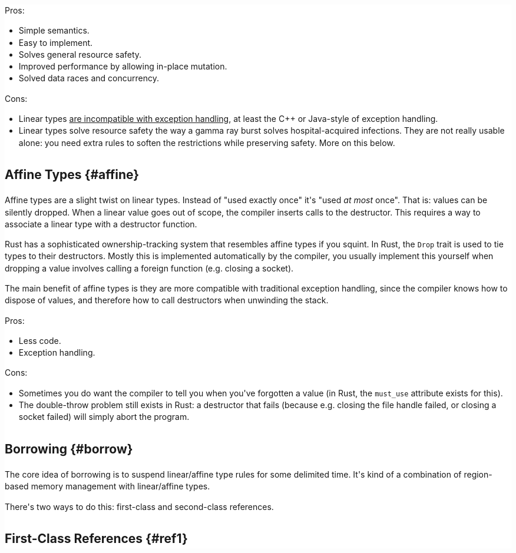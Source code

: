 Pros:

- Simple semantics.
- Easy to implement.
- Solves general resource safety.
- Improved performance by allowing in-place mutation.
- Solved data races and concurrency.

Cons:

- Linear types [are incompatible with exception handling][exception], at least
  the C++ or Java-style of exception handling.
- Linear types solve resource safety the way a gamma ray burst solves
  hospital-acquired infections. They are not really usable alone: you need extra
  rules to soften the restrictions while preserving safety. More on this below.

[exception]: /article/linear-types-exceptions

## Affine Types {#affine}

Affine types are a slight twist on linear types. Instead of "used exactly once"
it's "used _at most_ once". That is: values can be silently dropped. When a
linear value goes out of scope, the compiler inserts calls to the
destructor. This requires a way to associate a linear type with a destructor
function.

Rust has a sophisticated ownership-tracking system that resembles affine types
if you squint. In Rust, the `Drop` trait is used to tie types to their
destructors. Mostly this is implemented automatically by the compiler, you
usually implement this yourself when dropping a value involves calling a foreign
function (e.g. closing a socket).

The main benefit of affine types is they are more compatible with traditional
exception handling, since the compiler knows how to dispose of values, and
therefore how to call destructors when unwinding the stack.

Pros:
- Less code.
- Exception handling.

Cons:
- Sometimes you do want the compiler to tell you when you've forgotten a value
  (in Rust, the `must_use` attribute exists for this).
- The double-throw problem still exists in Rust: a destructor that fails
  (because e.g. closing the file handle failed, or closing a socket failed) will
  simply abort the program.

## Borrowing {#borrow}

The core idea of borrowing is to suspend linear/affine type rules for some
delimited time. It's kind of a combination of region-based memory management
with linear/affine types.

There's two ways to do this: first-class and second-class references.

## First-Class References {#ref1}


[arena]: https://en.wikipedia.org/wiki/Region-based_memory_management
[slab]: https://en.wikipedia.org/wiki/Slab_allocation
[auintro]: /article/introducing-austral#linear
[aucheck]: /article/how-australs-linear-type-checker-works
[checker]: https://github.com/austral/austral/blob/master/lib/LinearityCheck.ml
[cap]: /article/how-capabilities-work-austral
[val]: https://www.val-lang.dev/
[mvs]: https://www.jot.fm/issues/issue_2022_02/article2.pdf
[refstruct]: https://learn.microsoft.com/en-us/dotnet/csharp/language-reference/builtin-types/ref-struct
[iter]: https://doc.rust-lang.org/std/iter/trait.Iterator.html
[adaacc]: https://en.wikibooks.org/wiki/Ada_Programming/Types/access
[adagen]: https://en.wikibooks.org/wiki/Ada_Programming/Generics
[mod2]: https://en.wikipedia.org/wiki/Modula-2
[adalim]: https://en.wikibooks.org/wiki/Ada_Programming/Types/limited
[austral]: https://austral-lang.org/
[linearml]: https://github.com/pikatchu/LinearML
[linearml-obs]: https://github.com/pikatchu/LinearML/wiki/Tutorial#observed-values
[rust-slides]: http://venge.net/graydon/talks/RustForModernCPPDevs.pdf
[rust-future]: https://graydon2.dreamwidth.org/307291.html
[rust-future-hn]: https://news.ycombinator.com/item?id=36193326
[rust-future-lb]: https://lobste.rs/s/47amaq/rust_i_wanted_had_no_future
[rust-future-reddit]: https://www.reddit.com/r/rust/comments/1415is1/the_rust_i_wanted_had_no_futur/e
[hlp]: http://people.eecs.berkeley.edu/~necula/Papers/vault01.pdf
[verona]: https://en.wikipedia.org/wiki/Project_Verona